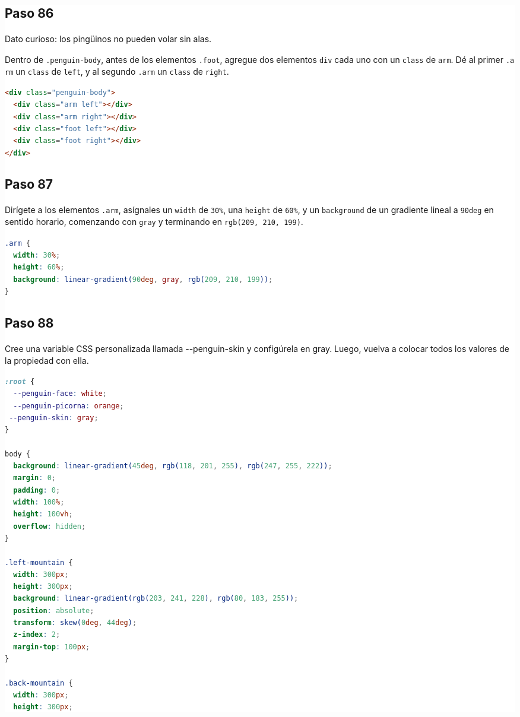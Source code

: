 ## Paso 86

Dato curioso: los pingüinos no pueden volar sin alas.

Dentro de `.penguin-body`, antes de los elementos `.foot`, agregue dos elementos `div` cada uno con un `class` de `arm`. Dé al primer `.arm` un `class` de `left`, y al segundo `.arm` un `class` de `right`.

```html
<div class="penguin-body">
  <div class="arm left"></div>
  <div class="arm right"></div>
  <div class="foot left"></div>
  <div class="foot right"></div>
</div>
```

## Paso 87

Dirígete a los elementos `.arm`, asígnales un `width` de `30%`, una `height` de `60%`, y un `background` de un gradiente lineal a `90deg` en sentido horario, comenzando con `gray` y terminando en `rgb(209, 210, 199)`.

```css
.arm {
  width: 30%;
  height: 60%;
  background: linear-gradient(90deg, gray, rgb(209, 210, 199));
}
```

## Paso 88

Cree una variable CSS personalizada llamada --penguin-skin y configúrela en gray. Luego, vuelva a colocar todos los valores de la propiedad con ella.

```css
:root {
  --penguin-face: white;
  --penguin-picorna: orange;
 --penguin-skin: gray;
}

body {
  background: linear-gradient(45deg, rgb(118, 201, 255), rgb(247, 255, 222));
  margin: 0;
  padding: 0;
  width: 100%;
  height: 100vh;
  overflow: hidden;
}

.left-mountain {
  width: 300px;
  height: 300px;
  background: linear-gradient(rgb(203, 241, 228), rgb(80, 183, 255));
  position: absolute;
  transform: skew(0deg, 44deg);
  z-index: 2;
  margin-top: 100px;
}

.back-mountain {
  width: 300px;
  height: 300px;
```